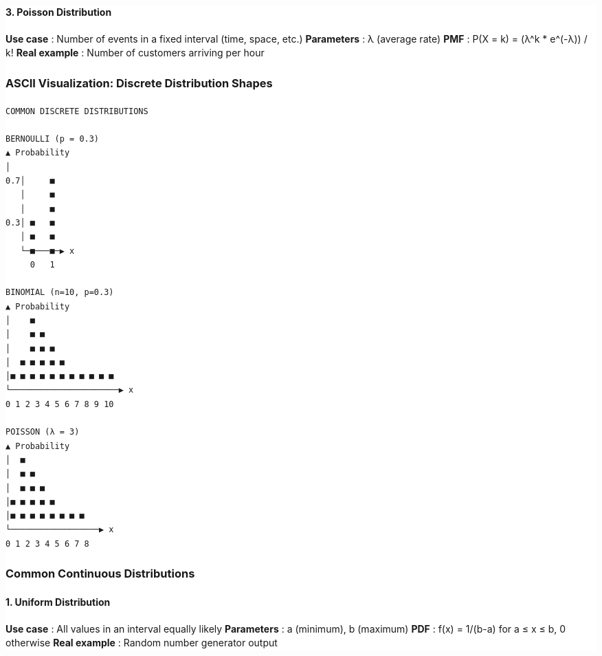 #### 3. Poisson Distribution

 **Use case** : Number of events in a fixed interval (time, space, etc.)
 **Parameters** : λ (average rate)
 **PMF** : P(X = k) = (λ^k * e^(-λ)) / k!
 **Real example** : Number of customers arriving per hour

### ASCII Visualization: Discrete Distribution Shapes

```
COMMON DISCRETE DISTRIBUTIONS

BERNOULLI (p = 0.3)
▲ Probability
│
0.7│     ■
   │     ■
   │     ■
0.3│ ■   ■
   │ ■   ■
   └─■───■─▶ x
     0   1

BINOMIAL (n=10, p=0.3)
▲ Probability
│    ■
│    ■ ■
│    ■ ■ ■
│  ■ ■ ■ ■ ■
│■ ■ ■ ■ ■ ■ ■ ■ ■ ■ ■
└──────────────────────▶ x
0 1 2 3 4 5 6 7 8 9 10

POISSON (λ = 3)
▲ Probability
│  ■
│  ■ ■
│  ■ ■ ■
│■ ■ ■ ■ ■
│■ ■ ■ ■ ■ ■ ■ ■
└──────────────────▶ x
0 1 2 3 4 5 6 7 8
```

### Common Continuous Distributions

#### 1. Uniform Distribution

 **Use case** : All values in an interval equally likely
 **Parameters** : a (minimum), b (maximum)
 **PDF** : f(x) = 1/(b-a) for a ≤ x ≤ b, 0 otherwise
 **Real example** : Random number generator output
